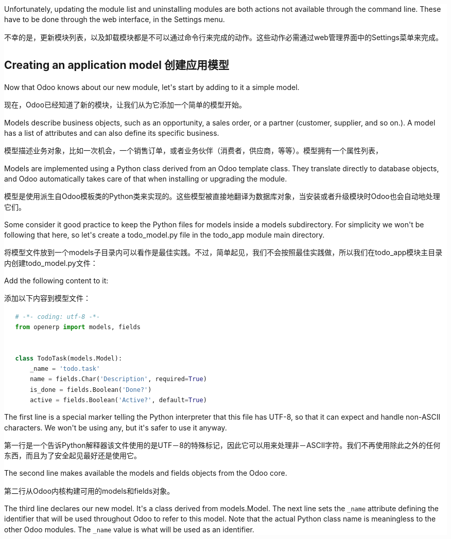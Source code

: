 Unfortunately, updating the module list and uninstalling modules are both actions not available through the command line. These have to be done through the web interface, in the Settings menu.  

不幸的是，更新模块列表，以及卸载模块都是不可以通过命令行来完成的动作。这些动作必需通过web管理界面中的Settings菜单来完成。  

## Creating an application model 创建应用模型
Now that Odoo knows about our new module, let's start by adding to it a simple model.  

现在，Odoo已经知道了新的模块，让我们从为它添加一个简单的模型开始。  

Models describe business objects, such as an opportunity, a sales order, or a partner
(customer, supplier, and so on.). A model has a list of attributes and can also define its specific business.  

模型描述业务对象，比如一次机会，一个销售订单，或者业务伙伴（消费者，供应商，等等）。模型拥有一个属性列表，

Models are implemented using a Python class derived from an Odoo template class. They translate directly to database objects, and Odoo automatically takes care of that when installing or upgrading the module.  

模型是使用派生自Odoo模板类的Python类来实现的。这些模型被直接地翻译为数据库对象，当安装或者升级模块时Odoo也会自动地处理它们。  

Some consider it good practice to keep the Python files for models inside a models subdirectory. For simplicity we won't be following that here, so let's create a todo_model.py file in the todo_app module main directory.  

将模型文件放到一个models子目录内可以看作是最佳实践。不过，简单起见，我们不会按照最佳实践做，所以我们在todo_app模块主目录内创建todo_model.py文件：  

Add the following content to it:  

添加以下内容到模型文件：  

```python
   # -*- coding: utf-8 -*-
   from openerp import models, fields

   
   class TodoTask(models.Model):
       _name = 'todo.task'
       name = fields.Char('Description', required=True)
       is_done = fields.Boolean('Done?')
       active = fields.Boolean('Active?', default=True)
```

The first line is a special marker telling the Python interpreter that this file has
UTF-8, so that it can expect and handle non-ASCII characters. We won't be using any, but it's safer to use it anyway.  

第一行是一个告诉Python解释器该文件使用的是UTF－8的特殊标记，因此它可以用来处理非－ASCII字符。我们不再使用除此之外的任何东西，而且为了安全起见最好还是使用它。  

The second line makes available the models and fields objects from the Odoo core.  

第二行从Odoo内核构建可用的models和fields对象。  

The third line declares our new model. It's a class derived from models.Model. The next line sets the `_name` attribute defining the identifier that will be used throughout Odoo to refer to this model. Note that the actual Python class name is meaningless to the other Odoo modules. The `_name` value is what will be used as an identifier.  
